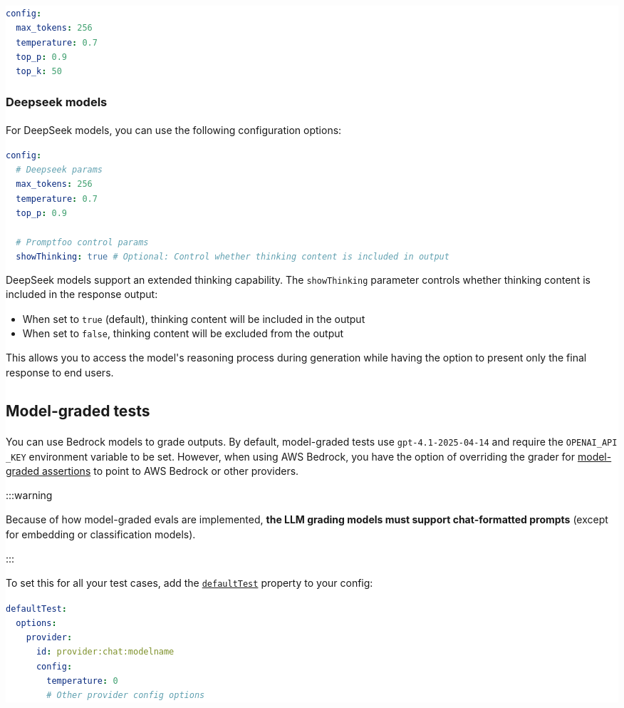 ```yaml
config:
  max_tokens: 256
  temperature: 0.7
  top_p: 0.9
  top_k: 50
```

### Deepseek models

For DeepSeek models, you can use the following configuration options:

```yaml
config:
  # Deepseek params
  max_tokens: 256
  temperature: 0.7
  top_p: 0.9

  # Promptfoo control params
  showThinking: true # Optional: Control whether thinking content is included in output
```

DeepSeek models support an extended thinking capability. The `showThinking` parameter controls whether thinking content is included in the response output:

- When set to `true` (default), thinking content will be included in the output
- When set to `false`, thinking content will be excluded from the output

This allows you to access the model's reasoning process during generation while having the option to present only the final response to end users.

## Model-graded tests

You can use Bedrock models to grade outputs. By default, model-graded tests use `gpt-4.1-2025-04-14` and require the `OPENAI_API_KEY` environment variable to be set. However, when using AWS Bedrock, you have the option of overriding the grader for [model-graded assertions](/docs/configuration/expected-outputs/model-graded/) to point to AWS Bedrock or other providers.

:::warning

Because of how model-graded evals are implemented, **the LLM grading models must support chat-formatted prompts** (except for embedding or classification models).

:::

To set this for all your test cases, add the [`defaultTest`](/docs/configuration/guide/#default-test-cases) property to your config:

```yaml title="promptfooconfig.yaml"
defaultTest:
  options:
    provider:
      id: provider:chat:modelname
      config:
        temperature: 0
        # Other provider config options
```
